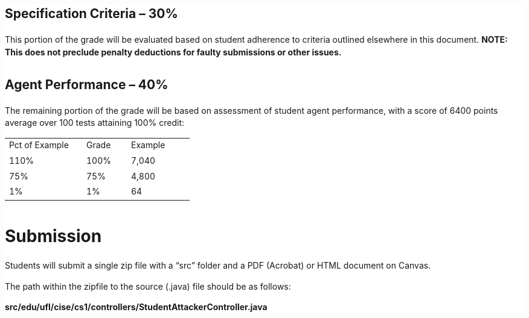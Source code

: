 


<h2>Specification Criteria – 30%</h2>

This portion of the grade will be evaluated based on student adherence to criteria outlined elsewhere in this document. <strong>NOTE: This does not preclude penalty deductions for faulty submissions or other issues.</strong>

<strong> </strong>

<h2>Agent Performance – 40%</h2>

The remaining portion of the grade will be based on assessment of student agent performance, with a score of 6400 points average over 100 tests attaining 100% credit:




<table width="264">

 <tbody>

  <tr>

   <td width="114">Pct of Example</td>

   <td width="60">Grade</td>

   <td width="90">Example</td>

  </tr>

  <tr>

   <td width="114">110%</td>

   <td width="60">100%</td>

   <td width="90">7,040</td>

  </tr>

  <tr>

   <td width="114">75%</td>

   <td width="60">75%</td>

   <td width="90">4,800</td>

  </tr>

  <tr>

   <td width="114">1%</td>

   <td width="60">1%</td>

   <td width="90">64</td>

  </tr>

 </tbody>

</table>




<h1>Submission</h1>

Students will submit a single zip file with a “src” folder and a PDF (Acrobat) or HTML document on Canvas.




The path within the zipfile to the source (.java) file should be as follows:

<strong>  src/edu/ufl/cise/cs1/controllers/StudentAttackerController.java </strong>


